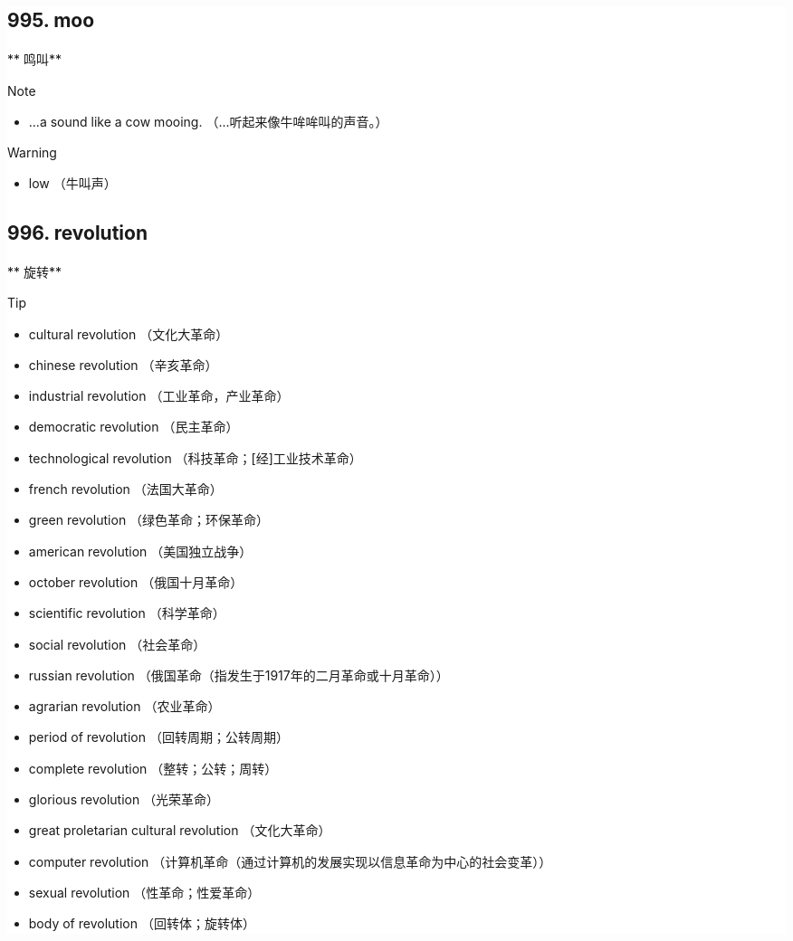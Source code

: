 ## 995. moo

** 鸣叫**

> [!NOTE]
>
> - ...a sound like a cow mooing. （...听起来像牛哞哞叫的声音。）
>

> [!WARNING]
>
> - low （牛叫声）
>

## 996. revolution

** 旋转**

> [!TIP]
>
> - cultural revolution （文化大革命）
>
> - chinese revolution （辛亥革命）
>
> - industrial revolution （工业革命，产业革命）
>
> - democratic revolution （民主革命）
>
> - technological revolution （科技革命；[经]工业技术革命）
>
> - french revolution （法国大革命）
>
> - green revolution （绿色革命；环保革命）
>
> - american revolution （美国独立战争）
>
> - october revolution （俄国十月革命）
>
> - scientific revolution （科学革命）
>
> - social revolution （社会革命）
>
> - russian revolution （俄国革命（指发生于1917年的二月革命或十月革命））
>
> - agrarian revolution （农业革命）
>
> - period of revolution （回转周期；公转周期）
>
> - complete revolution （整转；公转；周转）
>
> - glorious revolution （光荣革命）
>
> - great proletarian cultural revolution （文化大革命）
>
> - computer revolution （计算机革命（通过计算机的发展实现以信息革命为中心的社会变革））
>
> - sexual revolution （性革命；性爱革命）
>
> - body of revolution （回转体；旋转体）
>

